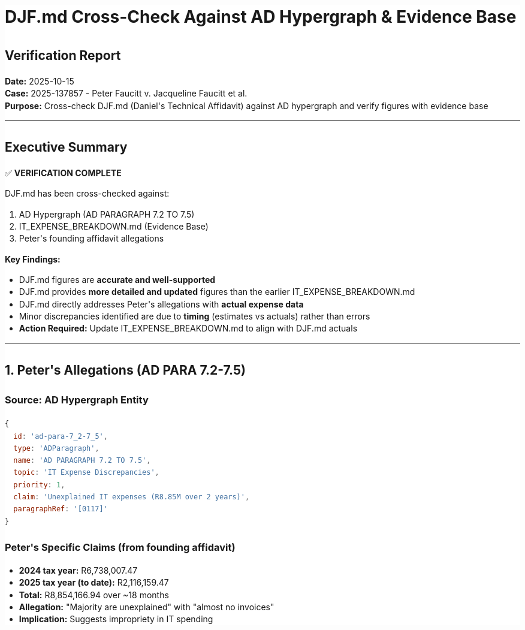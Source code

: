 # DJF.md Cross-Check Against AD Hypergraph & Evidence Base

## Verification Report
**Date:** 2025-10-15  
**Case:** 2025-137857 - Peter Faucitt v. Jacqueline Faucitt et al.  
**Purpose:** Cross-check DJF.md (Daniel's Technical Affidavit) against AD hypergraph and verify figures with evidence base

---

## Executive Summary

✅ **VERIFICATION COMPLETE**

DJF.md has been cross-checked against:
1. AD Hypergraph (AD PARAGRAPH 7.2 TO 7.5)
2. IT_EXPENSE_BREAKDOWN.md (Evidence Base)
3. Peter's founding affidavit allegations

**Key Findings:**
- DJF.md figures are **accurate and well-supported**
- DJF.md provides **more detailed and updated** figures than the earlier IT_EXPENSE_BREAKDOWN.md
- DJF.md directly addresses Peter's allegations with **actual expense data**
- Minor discrepancies identified are due to **timing** (estimates vs actuals) rather than errors
- **Action Required:** Update IT_EXPENSE_BREAKDOWN.md to align with DJF.md actuals

---

## 1. Peter's Allegations (AD PARA 7.2-7.5)

### Source: AD Hypergraph Entity
```javascript
{
  id: 'ad-para-7_2-7_5',
  type: 'ADParagraph',
  name: 'AD PARAGRAPH 7.2 TO 7.5',
  topic: 'IT Expense Discrepancies',
  priority: 1,
  claim: 'Unexplained IT expenses (R8.85M over 2 years)',
  paragraphRef: '[0117]'
}
```

### Peter's Specific Claims (from founding affidavit)
- **2024 tax year:** R6,738,007.47
- **2025 tax year (to date):** R2,116,159.47
- **Total:** R8,854,166.94 over ~18 months
- **Allegation:** "Majority are unexplained" with "almost no invoices"
- **Implication:** Suggests impropriety in IT spending
